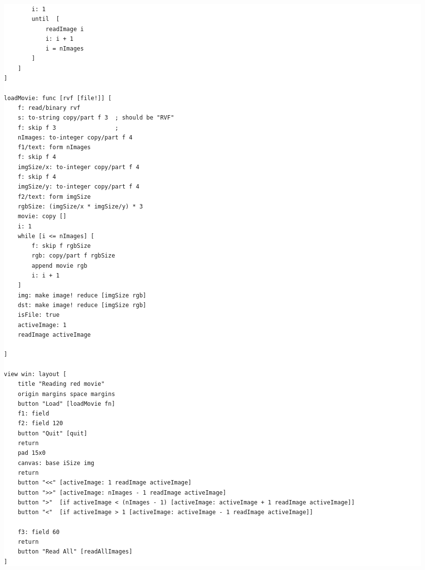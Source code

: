 ```
		i: 1 
		until  [
			readImage i
			i: i + 1
			i = nImages
		]
	]
]

loadMovie: func [rvf [file!]] [
	f: read/binary rvf
	s: to-string copy/part f 3  ; should be "RVF"
	f: skip f 3					;
	nImages: to-integer copy/part f 4
	f1/text: form nImages
	f: skip f 4
	imgSize/x: to-integer copy/part f 4
	f: skip f 4
	imgSize/y: to-integer copy/part f 4
	f2/text: form imgSize
	rgbSize: (imgSize/x * imgSize/y) * 3
	movie: copy []
	i: 1 
	while [i <= nImages] [
		f: skip f rgbSize
		rgb: copy/part f rgbSize
		append movie rgb
		i: i + 1
	]
	img: make image! reduce [imgSize rgb]
	dst: make image! reduce [imgSize rgb]
	isFile: true 
	activeImage: 1
	readImage activeImage 
	
]

view win: layout [
	title "Reading red movie"
	origin margins space margins
	button "Load" [loadMovie fn]
	f1: field
	f2: field 120
	button "Quit" [quit]
	return
	pad 15x0
	canvas: base iSize img
	return
	button "<<" [activeImage: 1 readImage activeImage]
	button ">>" [activeImage: nImages - 1 readImage activeImage]
	button ">"  [if activeImage < (nImages - 1) [activeImage: activeImage + 1 readImage activeImage]]
	button "<"  [if activeImage > 1 [activeImage: activeImage - 1 readImage activeImage]]
	
	f3: field 60
	return 
	button "Read All" [readAllImages]
]
```
